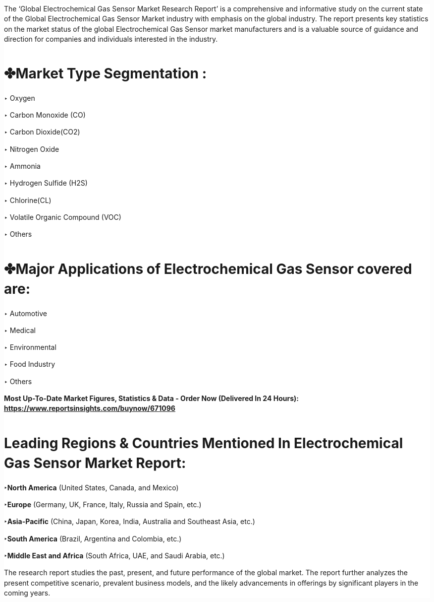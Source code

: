 The ‘Global Electrochemical Gas Sensor Market Research Report’ is a comprehensive and informative study on the current state of the Global Electrochemical Gas Sensor Market industry with emphasis on the global industry. The report presents key statistics on the market status of the global Electrochemical Gas Sensor market manufacturers and is a valuable source of guidance and direction for companies and individuals interested in the industry.

# <strong>✤Market Type Segmentation :</strong>

‣ Oxygen

‣ Carbon Monoxide (CO)

‣ Carbon Dioxide(CO2)

‣ Nitrogen Oxide

‣ Ammonia

‣ Hydrogen Sulfide (H2S)

‣ Chlorine(CL)

‣ Volatile Organic Compound (VOC)

‣ Others

# <strong>✤Major Applications of Electrochemical Gas Sensor covered are:</strong>

‣ Automotive

‣ Medical

‣ Environmental

‣ Food Industry

‣ Others

<strong>Most Up-To-Date Market Figures, Statistics & Data - Order Now (Delivered In 24 Hours): <a href=https://www.reportsinsights.com/buynow/671096>https://www.reportsinsights.com/buynow/671096</a></strong>

# <strong>Leading Regions &amp; Countries Mentioned In Electrochemical Gas Sensor Market Report:</strong>

<strong>‣North America</strong> (United States, Canada, and Mexico)

<strong>‣Europe</strong> (Germany, UK, France, Italy, Russia and Spain, etc.)

<strong>‣Asia-Pacific</strong> (China, Japan, Korea, India, Australia and Southeast Asia, etc.)

<strong>‣South America</strong> (Brazil, Argentina and Colombia, etc.)

<strong>‣Middle East and Africa</strong> (South Africa, UAE, and Saudi Arabia, etc.)

The research report studies the past, present, and future performance of the global market. The report further analyzes the present competitive scenario, prevalent business models, and the likely advancements in offerings by significant players in the coming years.
